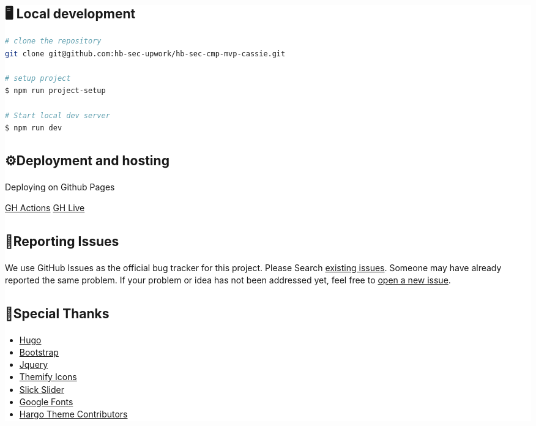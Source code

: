 ## 🖥️ Local development

```bash
# clone the repository
git clone git@github.com:hb-sec-upwork/hb-sec-cmp-mvp-cassie.git

# setup project
$ npm run project-setup

# Start local dev server
$ npm run dev
```

## ⚙️Deployment and hosting
Deploying on Github Pages

[GH Actions](https://github.com/hb-sec-upwork/hb-sec-cmp-mvp-cassie/actions/workflows/main.yml)
[GH Live](https://hb-sec-upwork.github.io/hb-sec-cmp-mvp-cassie/)



## 🐞Reporting Issues
We use GitHub Issues as the official bug tracker for this project. Please Search [existing
issues](https://github.com/hb-sec-upwork/hb-sec-cmp-mvp-cassie/issues). Someone may have already reported the same problem.
If your problem or idea has not been addressed yet, feel free to [open a new
issue](https://github.com/hb-sec-upwork/hb-sec-cmp-mvp-cassie/issues).



## 🙏Special Thanks
- [Hugo](https://gohugo.io/)
- [Bootstrap](https://getbootstrap.com)
- [Jquery](https://jquery.com)
- [Themify Icons](https://themify.me/themify-icons)
- [Slick Slider](https://kenwheeler.github.io/slick/)
- [Google Fonts](https://fonts.google.com/)
- [Hargo Theme Contributors](https://github.com/themefisher/hargo-hugo/graphs/contributors)



